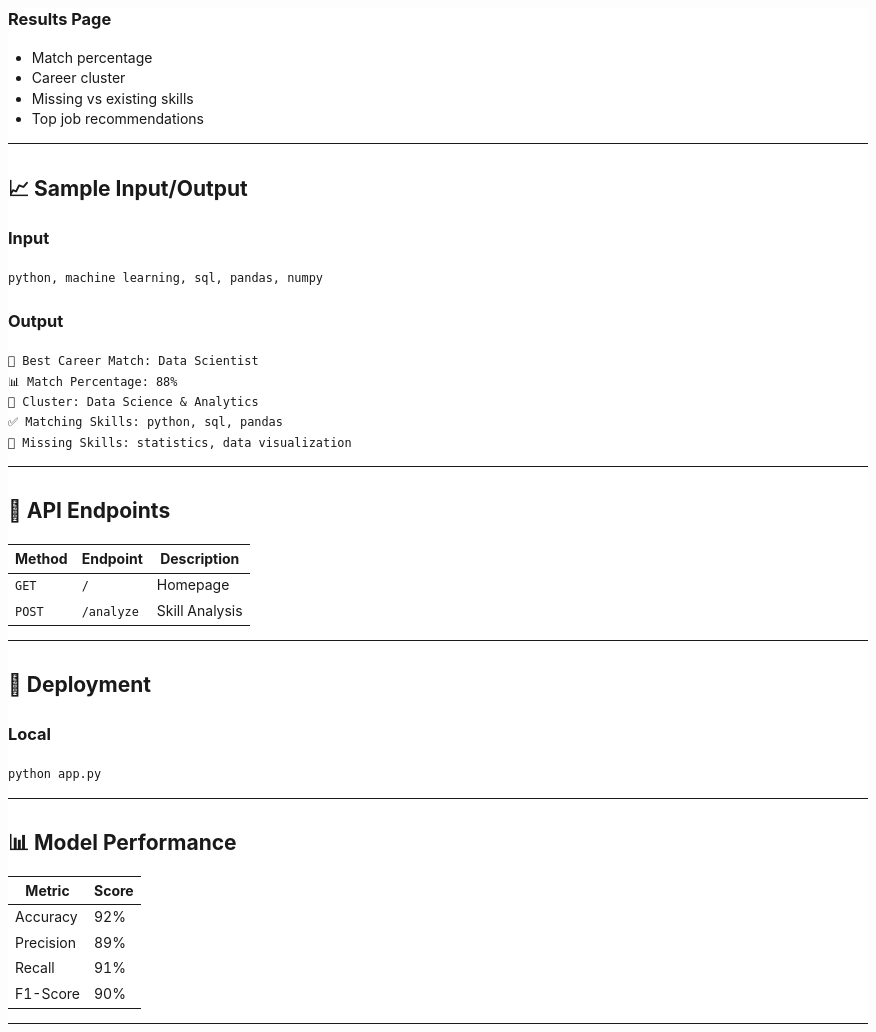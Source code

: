 ### Results Page

* Match percentage
* Career cluster
* Missing vs existing skills
* Top job recommendations

---

## 📈 Sample Input/Output

### Input

```
python, machine learning, sql, pandas, numpy
```

### Output

```
🎯 Best Career Match: Data Scientist  
📊 Match Percentage: 88%  
💼 Cluster: Data Science & Analytics  
✅ Matching Skills: python, sql, pandas  
📝 Missing Skills: statistics, data visualization  
```

---

## 🔧 API Endpoints

| Method | Endpoint   | Description    |
| ------ | ---------- | -------------- |
| `GET`  | `/`        | Homepage       |
| `POST` | `/analyze` | Skill Analysis |

---

## 🚀 Deployment

### Local

```bash
python app.py
```
---

## 📊 Model Performance

| Metric    | Score |
| --------- | ----- |
| Accuracy  | 92%   |
| Precision | 89%   |
| Recall    | 91%   |
| F1-Score  | 90%   |

---